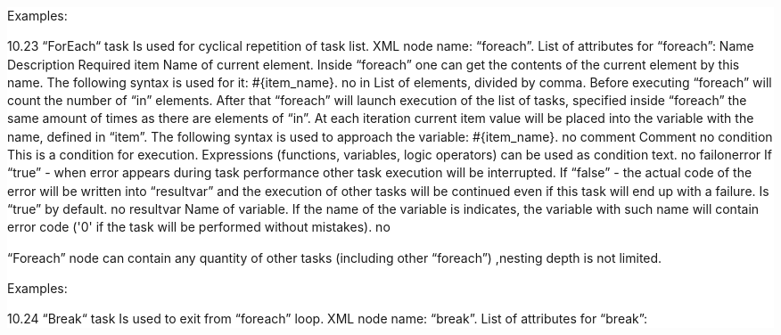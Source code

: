 Examples:

<rename src="d:\temp7\mydoc.txt" newname="mydoc_v2.txt"/>

10.23 “ForEach“ task
Is used for cyclical repetition of task list. XML node name: “foreach”.
List of attributes for “foreach”: 
Name
Description 
Required
item
Name of current element.
Inside “foreach” one can get the contents of the current element by this name. 
The following syntax is used for it: #{item_name}.
no
in
List of elements, divided by comma.
Before executing “foreach” will count the number of “in” elements.
After that “foreach” will launch execution of the list of tasks, specified inside “foreach” the same amount of times as there are elements of “in”.
At each iteration current item value will be placed into the variable with the name, defined in “item”. 
The following syntax is used to approach the variable: #{item_name}.
no
comment
Comment
no
condition
This is a condition for execution. Expressions (functions, variables, logic operators) can be used as condition text.
no
failonerror
If “true” - when error appears during task performance other task execution will be interrupted.
If “false” - the actual code of the error will be written into “resultvar” and the execution of other tasks will be continued even if this task will end up with a failure.
Is “true” by default.
no
resultvar
Name of variable. If the name of the variable is indicates, the variable with such name will contain error code ('0' if the task will be performed without mistakes).
no

“Foreach” node can contain any quantity of other tasks (including other “foreach”) ,nesting depth is not limited.

Examples:

<foreach item="item1" in="abc,cde">
    <foreach item="item2" in="1,3,5,7">
        <messagebox message="Current item: #{item1}/#{item2}"/>
    </foreach>
</foreach>

10.24 “Break“ task
Is used to exit from “foreach” loop. XML node name: “break”.
List of attributes for “break”:
